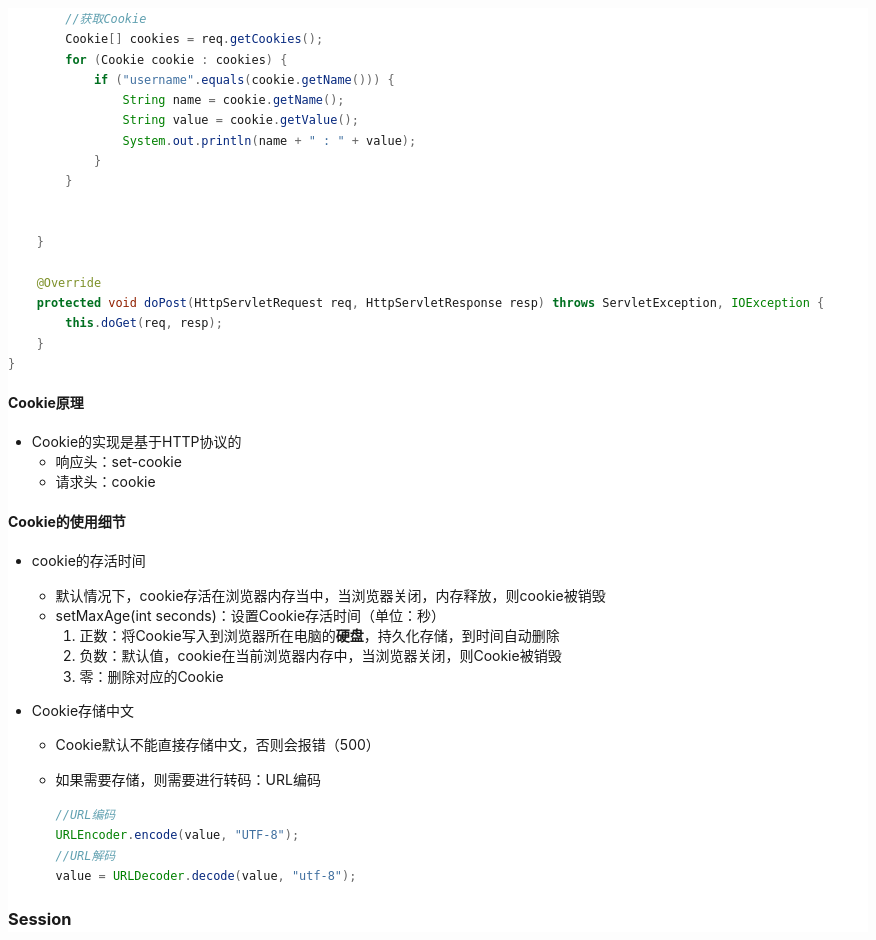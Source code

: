   ```java
          //获取Cookie
          Cookie[] cookies = req.getCookies();
          for (Cookie cookie : cookies) {
              if ("username".equals(cookie.getName())) {
                  String name = cookie.getName();
                  String value = cookie.getValue();
                  System.out.println(name + " : " + value);
              }
          }
  
  
      }
  
      @Override
      protected void doPost(HttpServletRequest req, HttpServletResponse resp) throws ServletException, IOException {
          this.doGet(req, resp);
      }
  }
  
  ```
  
#### Cookie原理

- Cookie的实现是基于HTTP协议的
  - 响应头：set-cookie
  - 请求头：cookie



#### Cookie的使用细节

- cookie的存活时间

  - 默认情况下，cookie存活在浏览器内存当中，当浏览器关闭，内存释放，则cookie被销毁
  - setMaxAge(int seconds)：设置Cookie存活时间（单位：秒）
    1. 正数：将Cookie写入到浏览器所在电脑的**硬盘**，持久化存储，到时间自动删除
    1. 负数：默认值，cookie在当前浏览器内存中，当浏览器关闭，则Cookie被销毁
    1. 零：删除对应的Cookie

- Cookie存储中文

  - Cookie默认不能直接存储中文，否则会报错（500）

  - 如果需要存储，则需要进行转码：URL编码

    ```java
    //URL编码
    URLEncoder.encode(value, "UTF-8");
    //URL解码
    value = URLDecoder.decode(value, "utf-8");
    ```



### Session
